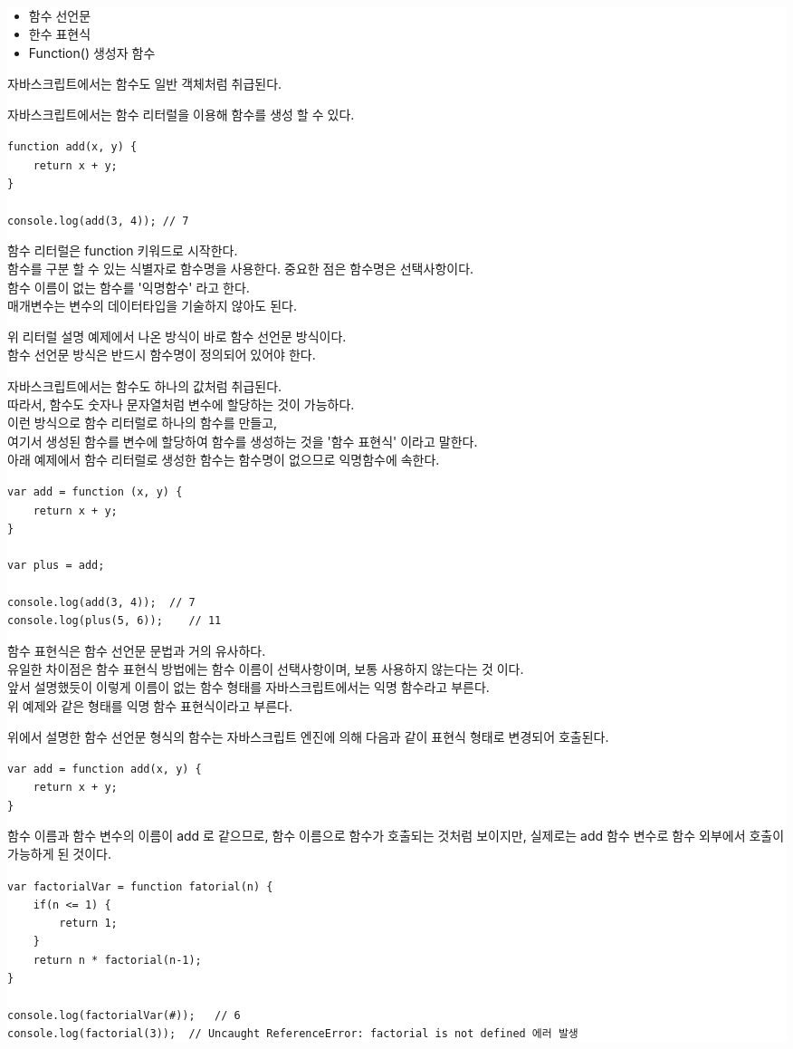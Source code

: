 - 함수 선언문
- 한수 표현식
- Function() 생성자 함수

자바스크립트에서는 함수도 일반 객체처럼 취급된다.

자바스크립트에서는 함수 리터럴을 이용해 함수를 생성 할 수 있다.
    
    function add(x, y) {
        return x + y;
    } 
    
    console.log(add(3, 4)); // 7
    
함수 리터럴은 function 키워드로 시작한다.<br/>
함수를 구분 할 수 있는 식별자로 함수명을 사용한다. 중요한 점은 함수명은 선택사항이다.<br/>
함수 이름이 없는 함수를 '익명함수' 라고 한다.<br/>
매개변수는 변수의 데이터타입을 기술하지 않아도 된다.

위 리터럴 설명 예제에서 나온 방식이 바로 함수 선언문 방식이다.<br/>
함수 선언문 방식은 반드시 함수명이 정의되어 있어야 한다.


자바스크립트에서는 함수도 하나의 값처럼 취급된다.<br/>
따라서, 함수도 숫자나 문자열처럼 변수에 할당하는 것이 가능하다.<br/>
이런 방식으로 함수 리터럴로 하나의 함수를 만들고,<br/>
여기서 생성된 함수를 변수에 할당하여 함수를 생성하는 것을 '함수 표현식' 이라고 말한다.<br/>
아래 예제에서 함수 리터럴로 생성한 함수는 함수명이 없으므로 익명함수에 속한다.

    var add = function (x, y) {
        return x + y;
    }
    
    var plus = add;
    
    console.log(add(3, 4));  // 7
    console.log(plus(5, 6));    // 11
    
함수 표현식은 함수 선언문 문법과 거의 유사하다.<br/>
유일한 차이점은 함수 표현식 방법에는 함수 이름이 선택사항이며, 보통 사용하지 않는다는 것 이다.<br/>
앞서 설명했듯이 이렇게 이름이 없는 함수 형태를 자바스크립트에서는 익명 함수라고 부른다.<br/>
위 예제와 같은 형태를 익명 함수 표현식이라고 부른다.

위에서 설명한 함수 선언문 형식의 함수는 자바스크립트 엔진에 의해 다음과 같이 표현식 형태로 변경되어 호출된다.

    var add = function add(x, y) {
        return x + y; 
    }
    
함수 이름과 함수 변수의 이름이 add 로 같으므로, 함수 이름으로 함수가 호출되는 것처럼 보이지만, 실제로는 add 함수 변수로 함수 외부에서 호출이 가능하게 된 것이다.

    var factorialVar = function fatorial(n) {
        if(n <= 1) {
            return 1;
        }
        return n * factorial(n-1);
    }   
    
    console.log(factorialVar(#));   // 6
    console.log(factorial(3));  // Uncaught ReferenceError: factorial is not defined 에러 발생
    